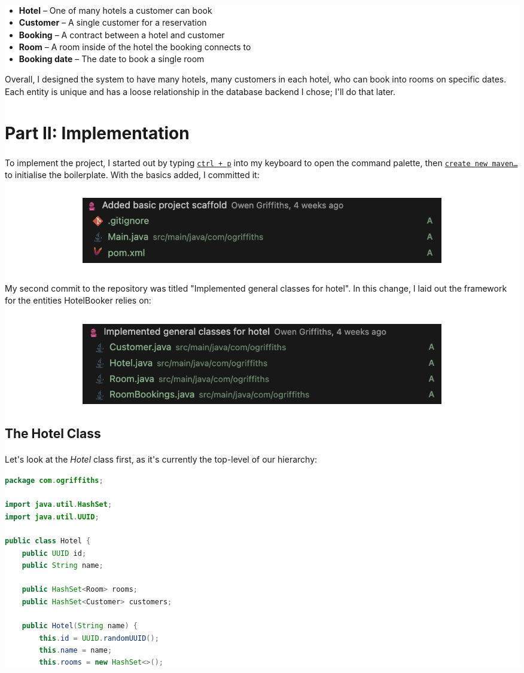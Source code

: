 - **Hotel** – One of many hotels a customer can book
- **Customer** – A single customer for a reservation
- **Booking** – A contract between a hotel and customer
- **Room** – A room inside of the hotel the booking connects to
- **Booking date** – The date to book a single room

Overall, I designed the system to have many hotels, many customers in each hotel, who can book into rooms on specific dates. Each entity is unique and has a loose relationship in the database backend I chose; I'll do that later.
# Part II: Implementation
To implement the project, I started out by typing [`ctrl + p`](https://code.visualstudio.com/docs/getstarted/userinterface) into my keyboard to open the command palette, then [`create new maven…`](https://maven.apache.org/) to initialise the boilerplate. With the basics added, I committed it:

<p align="center" style="margin-top:2rem;margin-bottom:2rem;">
    <img src="/img/1cwk50/Screenshot 2024-05-13 at 17.42.58.png" alt="" width="600" />
</p>

My second commit to the repository was titled "Implemented general classes for hotel". In this change, I laid out the framework for the entities HotelBooker relies on:

<p align="center" style="margin-top:2rem;margin-bottom:2rem;">
    <img src="/img/1cwk50/Screenshot 2024-05-13 at 17.55.43.png" alt="" width="600" />
</p>

## The Hotel Class
Let's look at the *Hotel* class first, as it's currently the top-level of our hierarchy:

```java
package com.ogriffiths;

import java.util.HashSet;
import java.util.UUID;

public class Hotel {
    public UUID id;
    public String name;
	
    public HashSet<Room> rooms;
    public HashSet<Customer> customers;

    public Hotel(String name) {
        this.id = UUID.randomUUID();
        this.name = name;
        this.rooms = new HashSet<>();
```